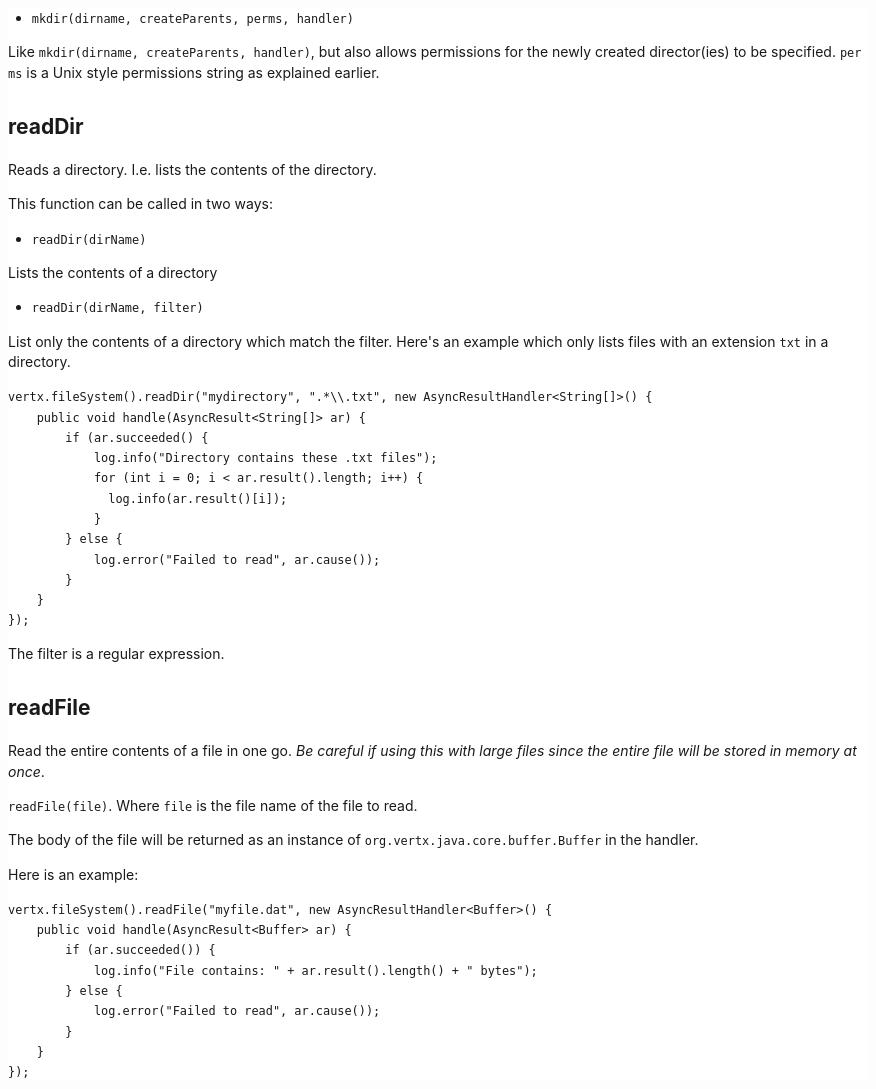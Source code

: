 * `mkdir(dirname, createParents, perms, handler)`

Like `mkdir(dirname, createParents, handler)`, but also allows permissions for the newly created director(ies) to be specified. `perms` is a Unix style permissions string as explained earlier.

## readDir

Reads a directory. I.e. lists the contents of the directory.

This function can be called in two ways:

* `readDir(dirName)`

Lists the contents of a directory

* `readDir(dirName, filter)`

List only the contents of a directory which match the filter. Here's an example which only lists files with an extension `txt` in a directory.

    vertx.fileSystem().readDir("mydirectory", ".*\\.txt", new AsyncResultHandler<String[]>() {
        public void handle(AsyncResult<String[]> ar) {
            if (ar.succeeded() {                
                log.info("Directory contains these .txt files");
                for (int i = 0; i < ar.result().length; i++) {
                  log.info(ar.result()[i]);  
                }               
            } else {
                log.error("Failed to read", ar.cause());
            }
        }
    });

The filter is a regular expression.    
  
## readFile

Read the entire contents of a file in one go. *Be careful if using this with large files since the entire file will be stored in memory at once*.

`readFile(file)`. Where `file` is the file name of the file to read.

The body of the file will be returned as an instance of `org.vertx.java.core.buffer.Buffer` in the handler.

Here is an example:

    vertx.fileSystem().readFile("myfile.dat", new AsyncResultHandler<Buffer>() {
        public void handle(AsyncResult<Buffer> ar) {
            if (ar.succeeded()) {                
                log.info("File contains: " + ar.result().length() + " bytes");              
            } else {
                log.error("Failed to read", ar.cause());
            }
        }
    });
